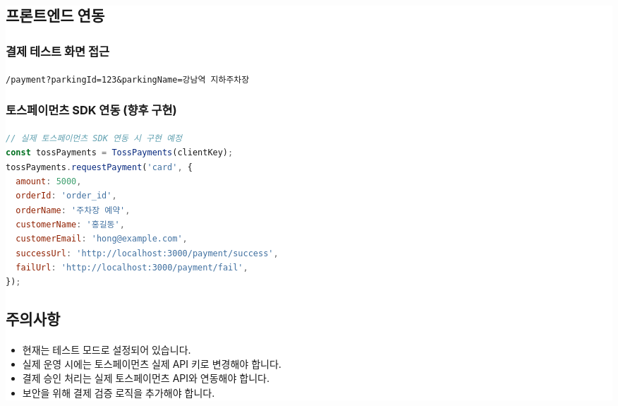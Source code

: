 ## 프론트엔드 연동

### 결제 테스트 화면 접근
```
/payment?parkingId=123&parkingName=강남역 지하주차장
```

### 토스페이먼츠 SDK 연동 (향후 구현)
```javascript
// 실제 토스페이먼츠 SDK 연동 시 구현 예정
const tossPayments = TossPayments(clientKey);
tossPayments.requestPayment('card', {
  amount: 5000,
  orderId: 'order_id',
  orderName: '주차장 예약',
  customerName: '홍길동',
  customerEmail: 'hong@example.com',
  successUrl: 'http://localhost:3000/payment/success',
  failUrl: 'http://localhost:3000/payment/fail',
});
```

## 주의사항
- 현재는 테스트 모드로 설정되어 있습니다.
- 실제 운영 시에는 토스페이먼츠 실제 API 키로 변경해야 합니다.
- 결제 승인 처리는 실제 토스페이먼츠 API와 연동해야 합니다.
- 보안을 위해 결제 검증 로직을 추가해야 합니다.
